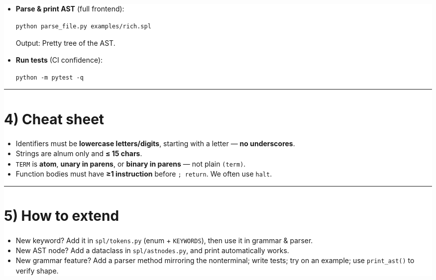 * **Parse & print AST** (full frontend):
  ```
  python parse_file.py examples/rich.spl
  ```
  Output: Pretty tree of the AST.

* **Run tests** (CI confidence):
  ```
  python -m pytest -q
  ```

---

# 4) Cheat sheet 

* Identifiers must be **lowercase letters/digits**, starting with a letter — **no underscores**.
* Strings are alnum only and **≤ 15 chars**.
* `TERM` is **atom**, **unary in parens**, or **binary in parens** — not plain `(term)`.
* Function bodies must have **≥1 instruction** before `; return`. We often use `halt`.

---

# 5) How to extend
* New keyword? Add it in `spl/tokens.py` (enum + `KEYWORDS`), then use it in grammar & parser.
* New AST node? Add a dataclass in `spl/astnodes.py`, and print automatically works.
* New grammar feature? Add a parser method mirroring the nonterminal; write tests; try on an example; use `print_ast()` to verify shape.



